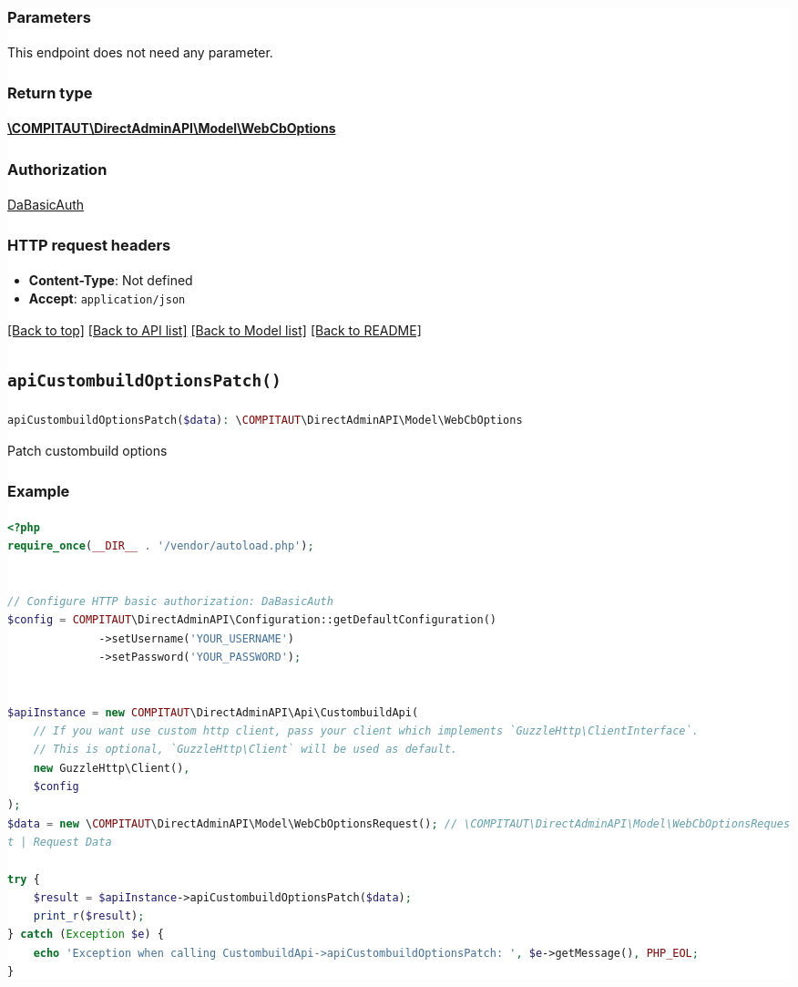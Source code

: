 ### Parameters

This endpoint does not need any parameter.

### Return type

[**\COMPITAUT\DirectAdminAPI\Model\WebCbOptions**](../Model/WebCbOptions.md)

### Authorization

[DaBasicAuth](../../README.md#DaBasicAuth)

### HTTP request headers

- **Content-Type**: Not defined
- **Accept**: `application/json`

[[Back to top]](#) [[Back to API list]](../../README.md#endpoints)
[[Back to Model list]](../../README.md#models)
[[Back to README]](../../README.md)

## `apiCustombuildOptionsPatch()`

```php
apiCustombuildOptionsPatch($data): \COMPITAUT\DirectAdminAPI\Model\WebCbOptions
```

Patch custombuild options

### Example

```php
<?php
require_once(__DIR__ . '/vendor/autoload.php');


// Configure HTTP basic authorization: DaBasicAuth
$config = COMPITAUT\DirectAdminAPI\Configuration::getDefaultConfiguration()
              ->setUsername('YOUR_USERNAME')
              ->setPassword('YOUR_PASSWORD');


$apiInstance = new COMPITAUT\DirectAdminAPI\Api\CustombuildApi(
    // If you want use custom http client, pass your client which implements `GuzzleHttp\ClientInterface`.
    // This is optional, `GuzzleHttp\Client` will be used as default.
    new GuzzleHttp\Client(),
    $config
);
$data = new \COMPITAUT\DirectAdminAPI\Model\WebCbOptionsRequest(); // \COMPITAUT\DirectAdminAPI\Model\WebCbOptionsRequest | Request Data

try {
    $result = $apiInstance->apiCustombuildOptionsPatch($data);
    print_r($result);
} catch (Exception $e) {
    echo 'Exception when calling CustombuildApi->apiCustombuildOptionsPatch: ', $e->getMessage(), PHP_EOL;
}
```
